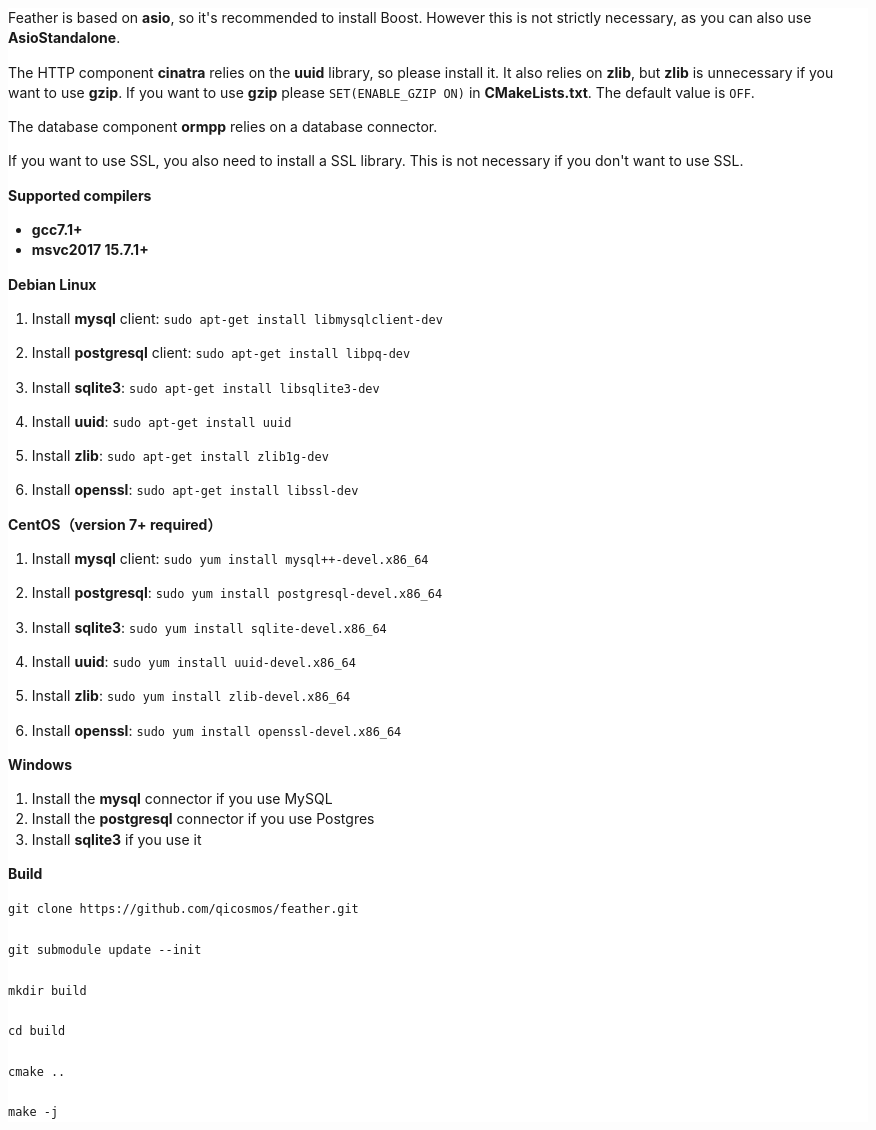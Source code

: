 Feather is based on **asio**, so it's recommended to install Boost. However this is not strictly necessary, as you can also use **AsioStandalone**.

The HTTP component **cinatra** relies on the **uuid** library, so please install it.
It also relies on **zlib**, but **zlib** is unnecessary if you want to use **gzip**. If you want to use **gzip** please `SET(ENABLE_GZIP ON)` in **CMakeLists.txt**. The default value is `OFF`.

The database component **ormpp** relies on a database connector.

If you want to use SSL, you also need to install a SSL library. This is not necessary if you don't want to use SSL.

**Supported compilers**
* **gcc7.1+**
* **msvc2017 15.7.1+**

**Debian Linux**

1. Install **mysql** client: `sudo apt-get install libmysqlclient-dev`

2. Install **postgresql** client: `sudo apt-get install libpq-dev`

3. Install **sqlite3**: `sudo apt-get install libsqlite3-dev`

4. Install **uuid**: `sudo apt-get install uuid`

5. Install **zlib**: `sudo apt-get install zlib1g-dev`

6. Install **openssl**: `sudo apt-get install libssl-dev`


**CentOS（version 7+ required）**

1. Install **mysql** client: `sudo yum install mysql++-devel.x86_64`

2. Install **postgresql**: `sudo yum install postgresql-devel.x86_64`

3. Install **sqlite3**: `sudo yum install sqlite-devel.x86_64`

4. Install **uuid**: `sudo yum install uuid-devel.x86_64`

5. Install **zlib**: `sudo yum install zlib-devel.x86_64`

6. Install **openssl**: `sudo yum install openssl-devel.x86_64`

**Windows**

1. Install the **mysql** connector if you use MySQL
2. Install the **postgresql** connector if you use Postgres
3. Install **sqlite3** if you use it

**Build**

```
git clone https://github.com/qicosmos/feather.git

git submodule update --init

mkdir build

cd build

cmake ..

make -j
```
